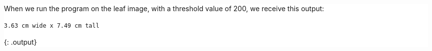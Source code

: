 When we run the program on the leaf image, with a threshold value of 200, we
receive this output:

~~~
3.63 cm wide x 7.49 cm tall
~~~
{: .output}
